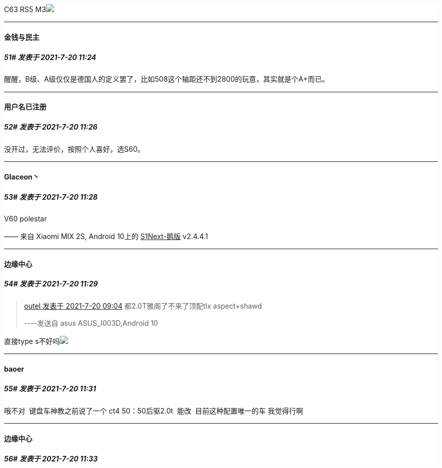 C63 RS5 M3<img src="https://static.saraba1st.com/image/smiley/face2017/067.png" referrerpolicy="no-referrer">


*****

####  金钱与民主  
##### 51#       发表于 2021-7-20 11:24


醒醒，B级、A级仅仅是德国人的定义罢了，比如508这个轴距还不到2800的玩意，其实就是个A+而已。


*****

####  用户名已注册  
##### 52#       发表于 2021-7-20 11:26


没开过，无法评价，按照个人喜好，选S60。


*****

####  Glaceon丶  
##### 53#       发表于 2021-7-20 11:28


V60 polestar

—— 来自 Xiaomi MIX 2S, Android 10上的 [S1Next-鹅版](https://github.com/ykrank/S1-Next/releases) v2.4.4.1


*****

####  边缘中心  
##### 54#       发表于 2021-7-20 11:29


<blockquote><a href="httphttps://bbs.saraba1st.com/2b/forum.php?mod=redirect&amp;goto=findpost&amp;pid=52028236&amp;ptid=2016424" target="_blank">outel 发表于 2021-7-20 09:04</a>
都2.0T雅阁了不来了顶配tlx aspect+shawd


----发送自 asus ASUS_I003D,Android 10</blockquote>
直接type s不好吗<img src="https://static.saraba1st.com/image/smiley/face2017/067.png" referrerpolicy="no-referrer">


*****

####  baoer  
##### 55#       发表于 2021-7-20 11:31


哦不对  键盘车神教之前说了一个 ct4 50：50后驱2.0t  能改  目前这种配置唯一的车 我觉得行啊


*****

####  边缘中心  
##### 56#       发表于 2021-7-20 11:33
